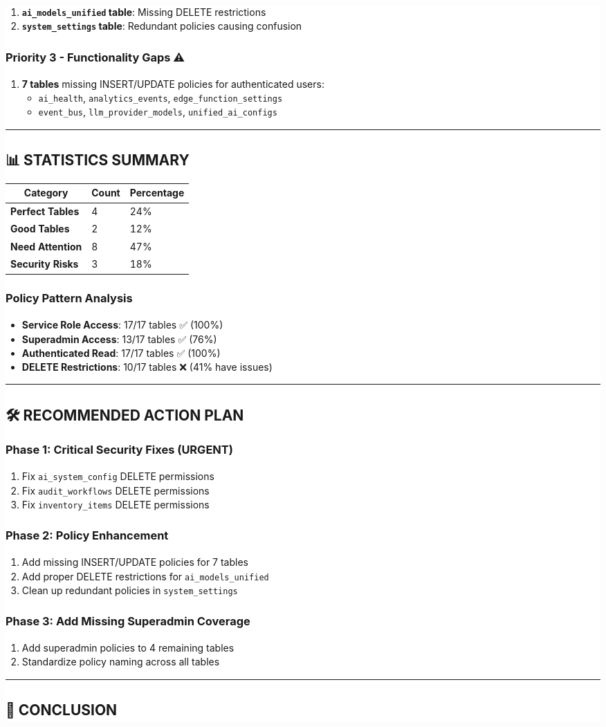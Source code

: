 1. **`ai_models_unified` table**: Missing DELETE restrictions
2. **`system_settings` table**: Redundant policies causing confusion

### Priority 3 - Functionality Gaps ⚠️

1. **7 tables** missing INSERT/UPDATE policies for authenticated users:
   - `ai_health`, `analytics_events`, `edge_function_settings`
   - `event_bus`, `llm_provider_models`, `unified_ai_configs`

---

## 📊 STATISTICS SUMMARY

| Category | Count | Percentage |
|----------|-------|------------|
| **Perfect Tables** | 4 | 24% |
| **Good Tables** | 2 | 12% |
| **Need Attention** | 8 | 47% |
| **Security Risks** | 3 | 18% |

### Policy Pattern Analysis
- **Service Role Access**: 17/17 tables ✅ (100%)
- **Superadmin Access**: 13/17 tables ✅ (76%)
- **Authenticated Read**: 17/17 tables ✅ (100%)
- **DELETE Restrictions**: 10/17 tables ❌ (41% have issues)

---

## 🛠️ RECOMMENDED ACTION PLAN

### Phase 1: Critical Security Fixes (URGENT)
1. Fix `ai_system_config` DELETE permissions
2. Fix `audit_workflows` DELETE permissions  
3. Fix `inventory_items` DELETE permissions

### Phase 2: Policy Enhancement
1. Add missing INSERT/UPDATE policies for 7 tables
2. Add proper DELETE restrictions for `ai_models_unified`
3. Clean up redundant policies in `system_settings`

### Phase 3: Add Missing Superadmin Coverage
1. Add superadmin policies to 4 remaining tables
2. Standardize policy naming across all tables

---

## 📝 CONCLUSION
